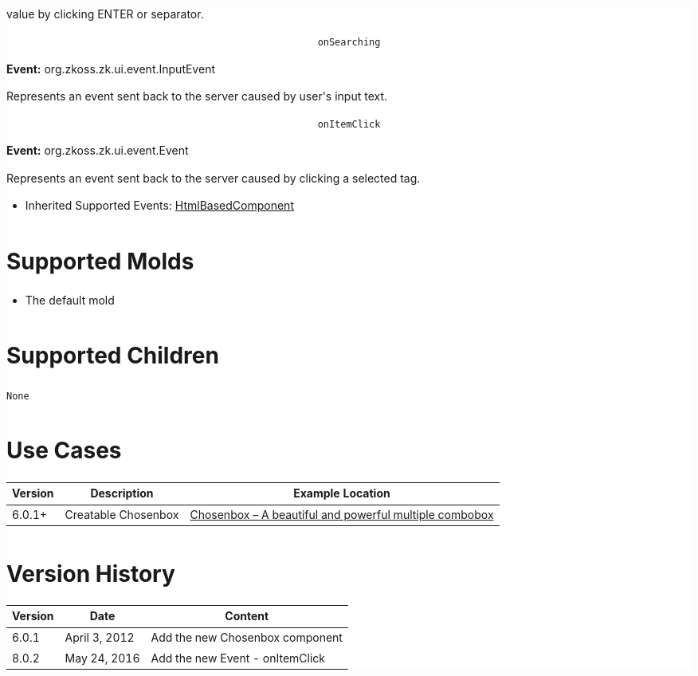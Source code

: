 value by clicking ENTER or separator.</p></td>
</tr>
<tr class="even">
<td><center>
<p><code>onSearching</code></p>
</center></td>
<td><p><strong>Event:</strong>
<javadoc>org.zkoss.zk.ui.event.InputEvent</javadoc></p>
<p>Represents an event sent back to the server caused by user's input
text.</p></td>
</tr>
<tr class="odd">
<td><center>
<p><code>onItemClick</code></p>
</center></td>
<td><p><strong>Event:</strong>
<javadoc>org.zkoss.zk.ui.event.Event</javadoc></p>
<p>Represents an event sent back to the server caused by clicking a
selected tag.</p></td>
</tr>
</tbody>
</table>

- Inherited Supported Events: [
  HtmlBasedComponent](ZK_Component_Reference/Base_Components/HtmlBasedComponent#Supported_Events)

# Supported Molds

- The default mold

# Supported Children

`None`

# Use Cases

| Version | Description         | Example Location                                                                                                                                                                               |
|---------|---------------------|------------------------------------------------------------------------------------------------------------------------------------------------------------------------------------------------|
| 6.0.1+  | Creatable Chosenbox | [Chosenbox – A beautiful and powerful multiple combobox](http://blog.zkoss.org/index.php/2012/02/09/zk-6-0-new-feature-highlight-part-4-chosenbox-a-beautiful-and-powerful-multiple-combobox/) |

# Version History

| Version | Date          | Content                         |
|---------|---------------|---------------------------------|
| 6.0.1   | April 3, 2012 | Add the new Chosenbox component |
| 8.0.2   | May 24, 2016  | Add the new Event - onItemClick |
